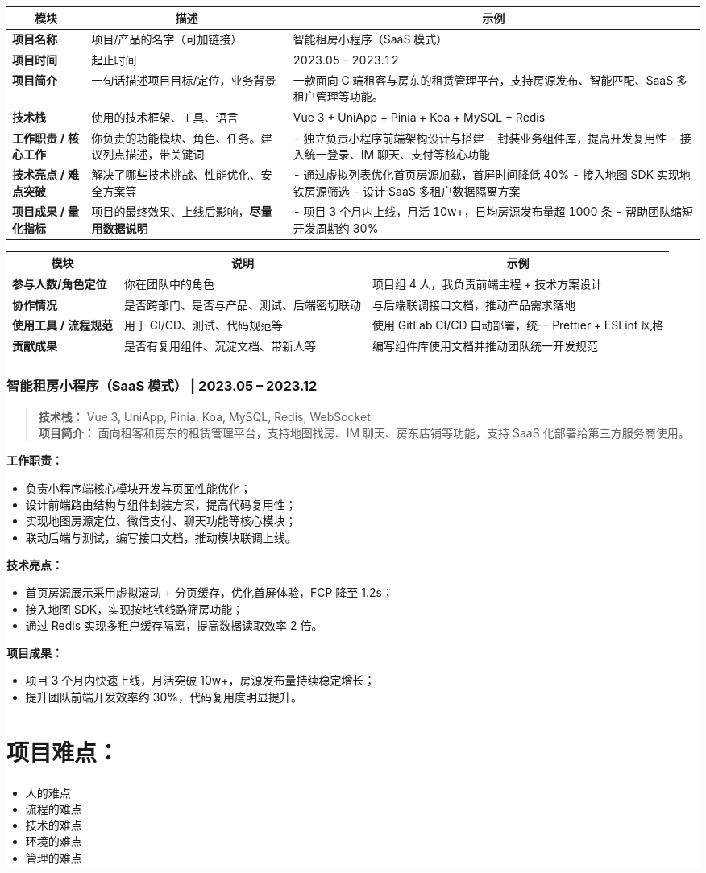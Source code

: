 

| 模块                    | 描述                                                 | 示例                                                         |
| ----------------------- | ---------------------------------------------------- | ------------------------------------------------------------ |
| **项目名称**            | 项目/产品的名字（可加链接）                          | 智能租房小程序（SaaS 模式）                                  |
| **项目时间**            | 起止时间                                             | 2023.05 – 2023.12                                            |
| **项目简介**            | 一句话描述项目目标/定位，业务背景                    | 一款面向 C 端租客与房东的租赁管理平台，支持房源发布、智能匹配、SaaS 多租户管理等功能。 |
| **技术栈**              | 使用的技术框架、工具、语言                           | Vue 3 + UniApp + Pinia + Koa + MySQL + Redis                 |
| **工作职责 / 核心工作** | 你负责的功能模块、角色、任务。建议列点描述，带关键词 | - 独立负责小程序前端架构设计与搭建 - 封装业务组件库，提高开发复用性 - 接入统一登录、IM 聊天、支付等核心功能 |
| **技术亮点 / 难点突破** | 解决了哪些技术挑战、性能优化、安全方案等             | - 通过虚拟列表优化首页房源加载，首屏时间降低 40% - 接入地图 SDK 实现地铁房源筛选 - 设计 SaaS 多租户数据隔离方案 |
| **项目成果 / 量化指标** | 项目的最终效果、上线后影响，**尽量用数据说明**       | - 项目 3 个月内上线，月活 10w+，日均房源发布量超 1000 条 - 帮助团队缩短开发周期约 30% |

| 模块                    | 说明                                       | 示例                                                    |
| ----------------------- | ------------------------------------------ | ------------------------------------------------------- |
| **参与人数/角色定位**   | 你在团队中的角色                           | 项目组 4 人，我负责前端主程 + 技术方案设计              |
| **协作情况**            | 是否跨部门、是否与产品、测试、后端密切联动 | 与后端联调接口文档，推动产品需求落地                    |
| **使用工具 / 流程规范** | 用于 CI/CD、测试、代码规范等               | 使用 GitLab CI/CD 自动部署，统一 Prettier + ESLint 风格 |
| **贡献成果**            | 是否有复用组件、沉淀文档、带新人等         | 编写组件库使用文档并推动团队统一开发规范                |



### 智能租房小程序（SaaS 模式）  | 2023.05 – 2023.12

> **技术栈：** Vue 3, UniApp, Pinia, Koa, MySQL, Redis, WebSocket  
> **项目简介：** 面向租客和房东的租赁管理平台，支持地图找房、IM 聊天、房东店铺等功能，支持 SaaS 化部署给第三方服务商使用。  

**工作职责：**  

- 负责小程序端核心模块开发与页面性能优化；
- 设计前端路由结构与组件封装方案，提高代码复用性；
- 实现地图房源定位、微信支付、聊天功能等核心模块；
- 联动后端与测试，编写接口文档，推动模块联调上线。

**技术亮点：**  

- 首页房源展示采用虚拟滚动 + 分页缓存，优化首屏体验，FCP 降至 1.2s；
- 接入地图 SDK，实现按地铁线路筛房功能；
- 通过 Redis 实现多租户缓存隔离，提高数据读取效率 2 倍。

**项目成果：**  

- 项目 3 个月内快速上线，月活突破 10w+，房源发布量持续稳定增长；
- 提升团队前端开发效率约 30%，代码复用度明显提升。



# 项目难点：

- 人的难点
- 流程的难点
- 技术的难点
- 环境的难点
- 管理的难点

